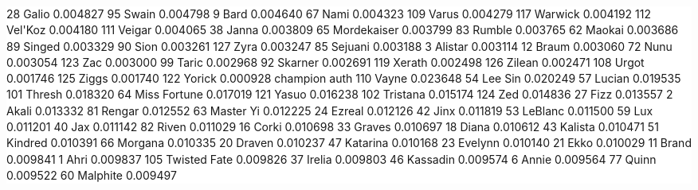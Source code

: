 28          Galio  0.004827
95          Swain  0.004798
9            Bard  0.004640
67           Nami  0.004323
109         Varus  0.004279
117       Warwick  0.004192
112       Vel'Koz  0.004180
111        Veigar  0.004065
38          Janna  0.003809
65    Mordekaiser  0.003799
83         Rumble  0.003765
62         Maokai  0.003686
89         Singed  0.003329
90           Sion  0.003261
127          Zyra  0.003247
85        Sejuani  0.003188
3         Alistar  0.003114
12          Braum  0.003060
72           Nunu  0.003054
123           Zac  0.003000
99          Taric  0.002968
92        Skarner  0.002691
119        Xerath  0.002498
126        Zilean  0.002471
108         Urgot  0.001746
125         Ziggs  0.001740
122        Yorick  0.000928
         champion      auth
110         Vayne  0.023648
54        Lee Sin  0.020249
57         Lucian  0.019535
101        Thresh  0.018320
64   Miss Fortune  0.017019
121         Yasuo  0.016238
102      Tristana  0.015174
124           Zed  0.014836
27           Fizz  0.013557
2           Akali  0.013332
81         Rengar  0.012552
63      Master Yi  0.012225
24         Ezreal  0.012126
42           Jinx  0.011819
53        LeBlanc  0.011500
59            Lux  0.011201
40            Jax  0.011142
82          Riven  0.011029
16          Corki  0.010698
33         Graves  0.010697
18          Diana  0.010612
43        Kalista  0.010471
51        Kindred  0.010391
66        Morgana  0.010335
20         Draven  0.010237
47       Katarina  0.010168
23        Evelynn  0.010140
21           Ekko  0.010029
11          Brand  0.009841
1            Ahri  0.009837
105  Twisted Fate  0.009826
37         Irelia  0.009803
46       Kassadin  0.009574
6           Annie  0.009564
77          Quinn  0.009522
60       Malphite  0.009497